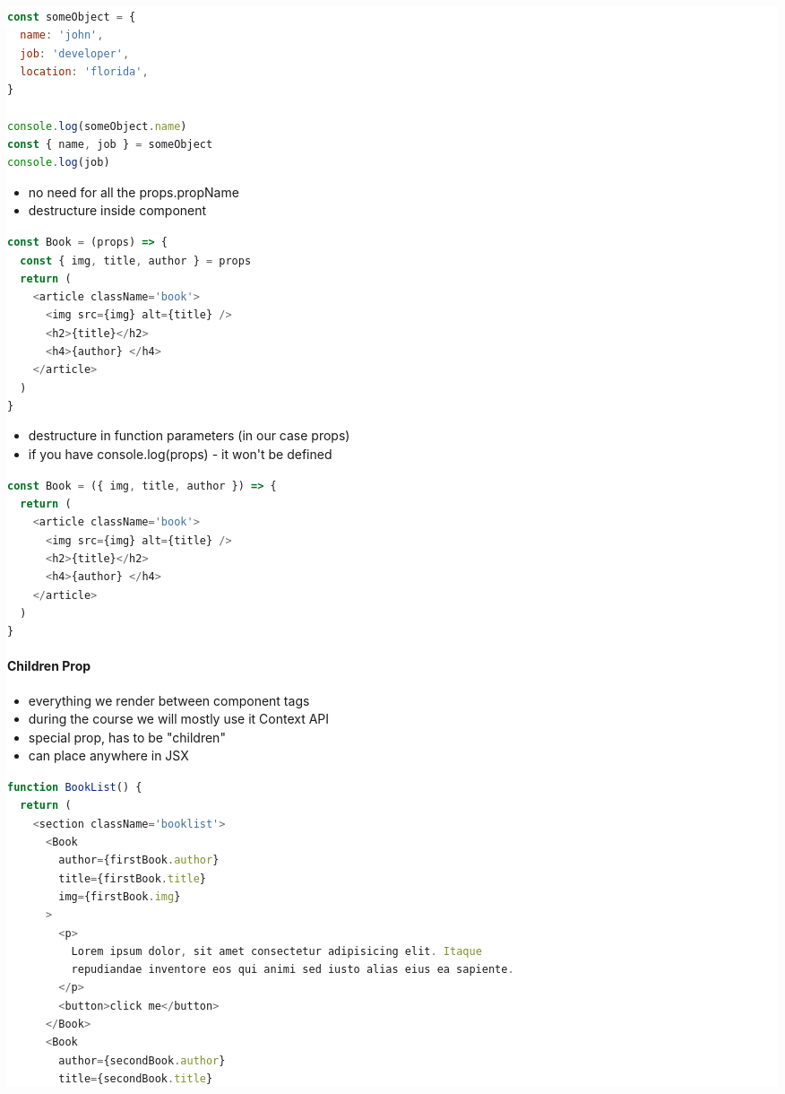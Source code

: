 ```js
const someObject = {
  name: 'john',
  job: 'developer',
  location: 'florida',
}

console.log(someObject.name)
const { name, job } = someObject
console.log(job)
```

- no need for all the props.propName
- destructure inside component

```js
const Book = (props) => {
  const { img, title, author } = props
  return (
    <article className='book'>
      <img src={img} alt={title} />
      <h2>{title}</h2>
      <h4>{author} </h4>
    </article>
  )
}
```

- destructure in function parameters (in our case props)
- if you have console.log(props) - it won't be defined

```js
const Book = ({ img, title, author }) => {
  return (
    <article className='book'>
      <img src={img} alt={title} />
      <h2>{title}</h2>
      <h4>{author} </h4>
    </article>
  )
}
```

#### Children Prop

- everything we render between component tags
- during the course we will mostly use it Context API
- special prop, has to be "children"
- can place anywhere in JSX

```js
function BookList() {
  return (
    <section className='booklist'>
      <Book
        author={firstBook.author}
        title={firstBook.title}
        img={firstBook.img}
      >
        <p>
          Lorem ipsum dolor, sit amet consectetur adipisicing elit. Itaque
          repudiandae inventore eos qui animi sed iusto alias eius ea sapiente.
        </p>
        <button>click me</button>
      </Book>
      <Book
        author={secondBook.author}
        title={secondBook.title}
```